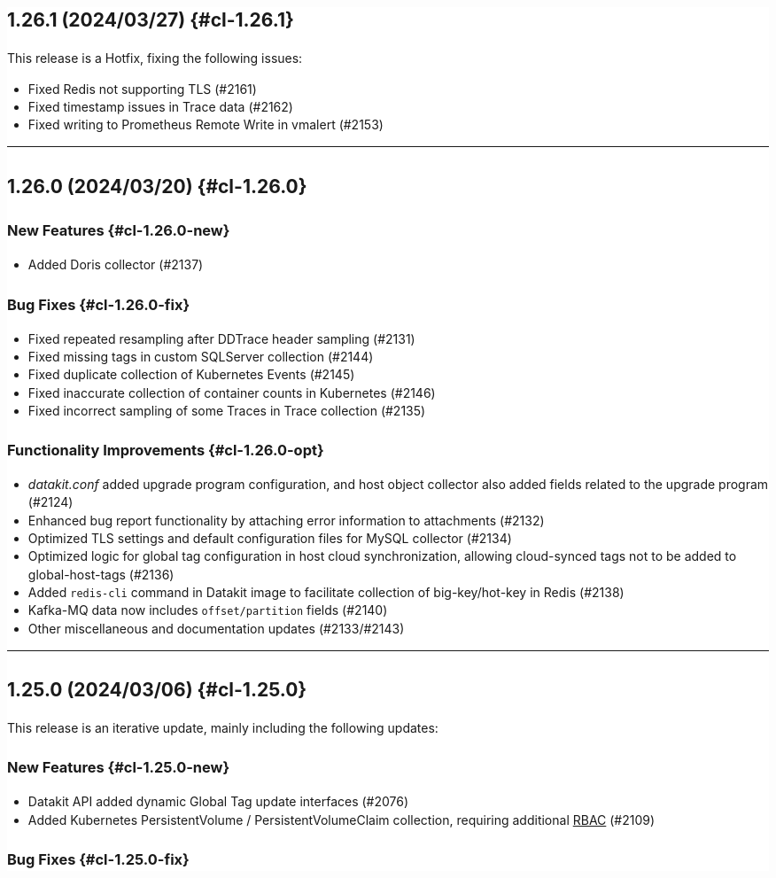 
## 1.26.1 (2024/03/27) {#cl-1.26.1}

This release is a Hotfix, fixing the following issues:

- Fixed Redis not supporting TLS (#2161)
- Fixed timestamp issues in Trace data (#2162)
- Fixed writing to Prometheus Remote Write in vmalert (#2153)

---

## 1.26.0 (2024/03/20) {#cl-1.26.0}

### New Features {#cl-1.26.0-new}

- Added Doris collector (#2137)

### Bug Fixes {#cl-1.26.0-fix}

- Fixed repeated resampling after DDTrace header sampling (#2131)
- Fixed missing tags in custom SQLServer collection (#2144)
- Fixed duplicate collection of Kubernetes Events (#2145)
- Fixed inaccurate collection of container counts in Kubernetes (#2146)
- Fixed incorrect sampling of some Traces in Trace collection (#2135)

### Functionality Improvements {#cl-1.26.0-opt}

- *datakit.conf* added upgrade program configuration, and host object collector also added fields related to the upgrade program (#2124)
- Enhanced bug report functionality by attaching error information to attachments (#2132)
- Optimized TLS settings and default configuration files for MySQL collector (#2134)
- Optimized logic for global tag configuration in host cloud synchronization, allowing cloud-synced tags not to be added to global-host-tags (#2136)
- Added `redis-cli` command in Datakit image to facilitate collection of big-key/hot-key in Redis (#2138)
- Kafka-MQ data now includes `offset/partition` fields (#2140)
- Other miscellaneous and documentation updates (#2133/#2143)

---

## 1.25.0 (2024/03/06) {#cl-1.25.0}

This release is an iterative update, mainly including the following updates:

### New Features {#cl-1.25.0-new}

- Datakit API added dynamic Global Tag update interfaces (#2076)
- Added Kubernetes PersistentVolume / PersistentVolumeClaim collection, requiring additional [RBAC](../integrations/container.md#rbac-pv-pvc) (#2109)

### Bug Fixes {#cl-1.25.0-fix}
